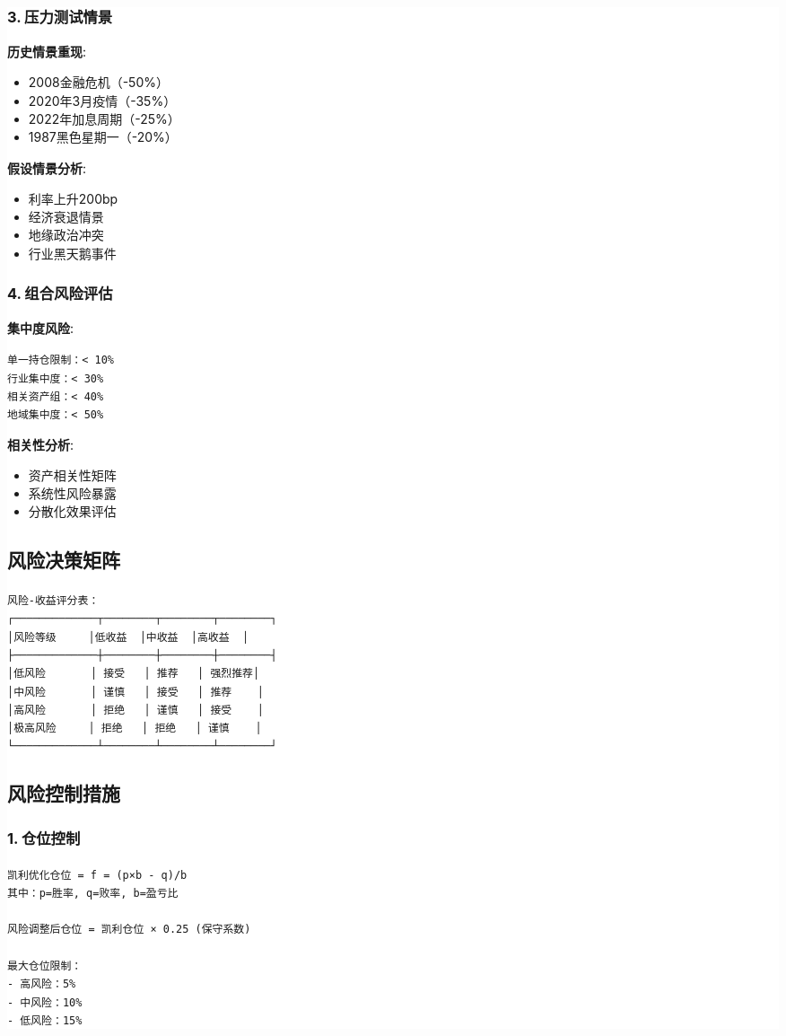 ### 3. 压力测试情景

**历史情景重现**:
- 2008金融危机（-50%）
- 2020年3月疫情（-35%）
- 2022年加息周期（-25%）
- 1987黑色星期一（-20%）

**假设情景分析**:
- 利率上升200bp
- 经济衰退情景
- 地缘政治冲突
- 行业黑天鹅事件

### 4. 组合风险评估

**集中度风险**:
```
单一持仓限制：< 10%
行业集中度：< 30%
相关资产组：< 40%
地域集中度：< 50%
```

**相关性分析**:
- 资产相关性矩阵
- 系统性风险暴露
- 分散化效果评估

## 风险决策矩阵

```
风险-收益评分表：
┌─────────────┬────────┬────────┬────────┐
│风险等级     │低收益  │中收益  │高收益  │
├─────────────┼────────┼────────┼────────┤
│低风险       │ 接受   │ 推荐   │ 强烈推荐│
│中风险       │ 谨慎   │ 接受   │ 推荐    │
│高风险       │ 拒绝   │ 谨慎   │ 接受    │
│极高风险     │ 拒绝   │ 拒绝   │ 谨慎    │
└─────────────┴────────┴────────┴────────┘
```

## 风险控制措施

### 1. 仓位控制
```
凯利优化仓位 = f = (p×b - q)/b
其中：p=胜率, q=败率, b=盈亏比

风险调整后仓位 = 凯利仓位 × 0.25 (保守系数)

最大仓位限制：
- 高风险：5%
- 中风险：10%
- 低风险：15%
```
